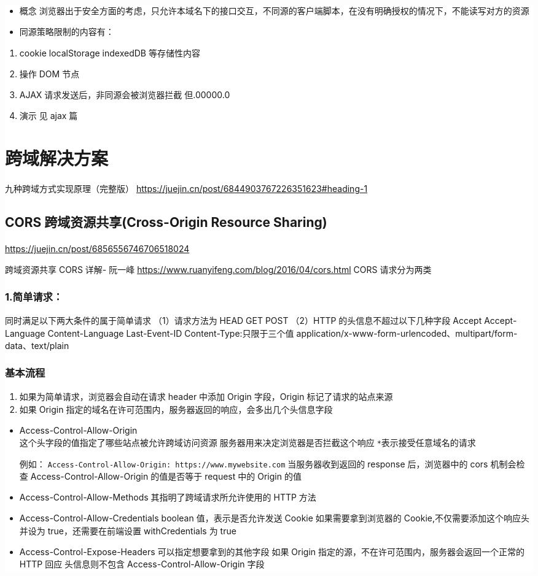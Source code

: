 - 概念
  浏览器出于安全方面的考虑，只允许本域名下的接口交互，不同源的客户端脚本，在没有明确授权的情况下，不能读写对方的资源

- 同源策略限制的内容有：

1. cookie localStorage indexedDB 等存储性内容
2. 操作 DOM 节点
3. AJAX 请求发送后，非同源会被浏览器拦截
   但.00000.0

4. 演示
   见 ajax 篇

# 跨域解决方案

九种跨域方式实现原理（完整版）
https://juejin.cn/post/6844903767226351623#heading-1

## CORS 跨域资源共享(Cross-Origin Resource Sharing)

https://juejin.cn/post/6856556746706518024

跨域资源共享 CORS 详解- 阮一峰
https://www.ruanyifeng.com/blog/2016/04/cors.html
CORS 请求分为两类

### 1.简单请求：

同时满足以下两大条件的属于简单请求
（1）请求方法为 HEAD GET POST
（2）HTTP 的头信息不超过以下几种字段
Accept
Accept-Language
Content-Language
Last-Event-ID
Content-Type:只限于三个值 application/x-www-form-urlencoded、multipart/form-data、text/plain

### 基本流程

1. 如果为简单请求，浏览器会自动在请求 header 中添加 Origin 字段，Origin 标记了请求的站点来源
2. 如果 Origin 指定的域名在许可范围内，服务器返回的响应，会多出几个头信息字段

- Access-Control-Allow-Origin  
  这个头字段的值指定了哪些站点被允许跨域访问资源
  服务器用来决定浏览器是否拦截这个响应 `*`表示接受任意域名的请求

  例如：
  `Access-Control-Allow-Origin: https://www.mywebsite.com`
  当服务器收到返回的 response 后，浏览器中的 cors 机制会检查 Access-Control-Allow-Origin 的值是否等于 request 中的 Origin 的值

- Access-Control-Allow-Methods 其指明了跨域请求所允许使用的 HTTP 方法
- Access-Control-Allow-Credentials boolean 值，表示是否允许发送 Cookie
  如果需要拿到浏览器的 Cookie,不仅需要添加这个响应头并设为 true，还需要在前端设置 withCredentials 为 true
- Access-Control-Expose-Headers 可以指定想要拿到的其他字段
  如果 Origin 指定的源，不在许可范围内，服务器会返回一个正常的 HTTP 回应
  头信息则不包含 Access-Control-Allow-Origin 字段
